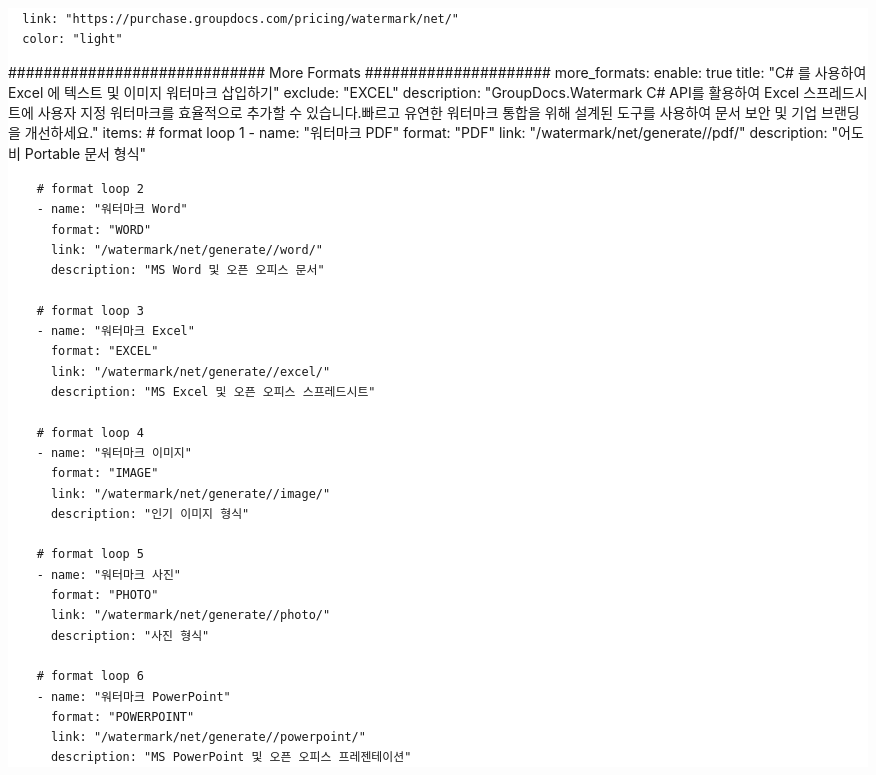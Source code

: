       link: "https://purchase.groupdocs.com/pricing/watermark/net/"
      color: "light"


############################# More Formats #####################
more_formats:
    enable: true
    title: "C# 를 사용하여 Excel 에 텍스트 및 이미지 워터마크 삽입하기"
    exclude: "EXCEL"
    description: "GroupDocs.Watermark C# API를 활용하여 Excel 스프레드시트에 사용자 지정 워터마크를 효율적으로 추가할 수 있습니다.빠르고 유연한 워터마크 통합을 위해 설계된 도구를 사용하여 문서 보안 및 기업 브랜딩을 개선하세요."
    items: 
        # format loop 1
        - name: "워터마크 PDF"
          format: "PDF"
          link: "/watermark/net/generate//pdf/"
          description: "어도비 Portable 문서 형식"

        # format loop 2
        - name: "워터마크 Word"
          format: "WORD"
          link: "/watermark/net/generate//word/"
          description: "MS Word 및 오픈 오피스 문서"
          
        # format loop 3
        - name: "워터마크 Excel"
          format: "EXCEL"
          link: "/watermark/net/generate//excel/"
          description: "MS Excel 및 오픈 오피스 스프레드시트"

        # format loop 4
        - name: "워터마크 이미지"
          format: "IMAGE"
          link: "/watermark/net/generate//image/"
          description: "인기 이미지 형식"

        # format loop 5
        - name: "워터마크 사진"
          format: "PHOTO"
          link: "/watermark/net/generate//photo/"
          description: "사진 형식"

        # format loop 6
        - name: "워터마크 PowerPoint"
          format: "POWERPOINT"
          link: "/watermark/net/generate//powerpoint/"
          description: "MS PowerPoint 및 오픈 오피스 프레젠테이션"
